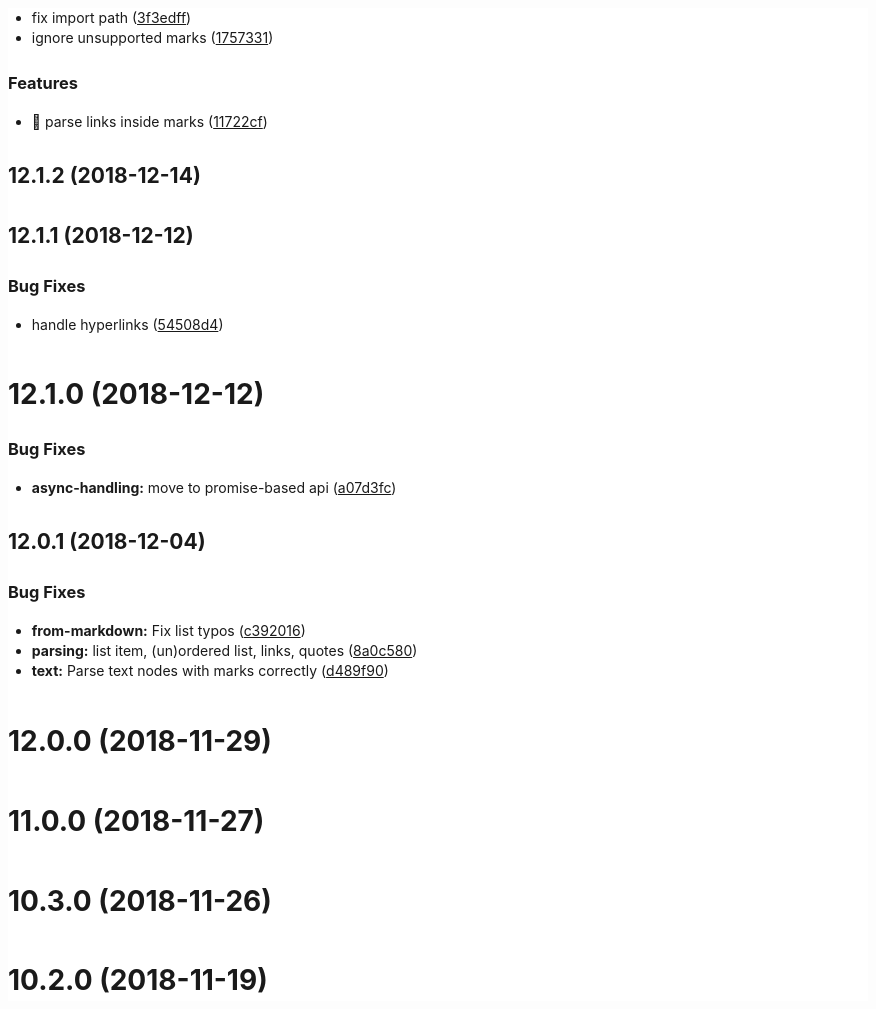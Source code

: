 - fix import path ([3f3edff](https://github.com/contentful/rich-text/commit/3f3edff8bc4f4463a701d0ae1d397fcf9acec325))
- ignore unsupported marks ([1757331](https://github.com/contentful/rich-text/commit/1757331a74f360353556a242a9fe20da131b9a59))

### Features

- 🎸 parse links inside marks ([11722cf](https://github.com/contentful/rich-text/commit/11722cfad85d5e15b10d2b18d3c831ec613922c3))

## 12.1.2 (2018-12-14)

## 12.1.1 (2018-12-12)

### Bug Fixes

- handle hyperlinks ([54508d4](https://github.com/contentful/rich-text/commit/54508d495adf5055e4089f54dd62f00f8be6be46))

# 12.1.0 (2018-12-12)

### Bug Fixes

- **async-handling:** move to promise-based api ([a07d3fc](https://github.com/contentful/rich-text/commit/a07d3fcbd99a2d80f86bc6dcf5cba01665221ebc))

## 12.0.1 (2018-12-04)

### Bug Fixes

- **from-markdown:** Fix list typos ([c392016](https://github.com/contentful/rich-text/commit/c392016e2f11628021cd27bff3447f548398c3b4))
- **parsing:** list item, (un)ordered list, links, quotes ([8a0c580](https://github.com/contentful/rich-text/commit/8a0c580306c154f1c1d6c2ba964c46d18881be12))
- **text:** Parse text nodes with marks correctly ([d489f90](https://github.com/contentful/rich-text/commit/d489f904a33726f42006b09871d15bcfbdd7e274))

# 12.0.0 (2018-11-29)

# 11.0.0 (2018-11-27)

# 10.3.0 (2018-11-26)

# 10.2.0 (2018-11-19)

